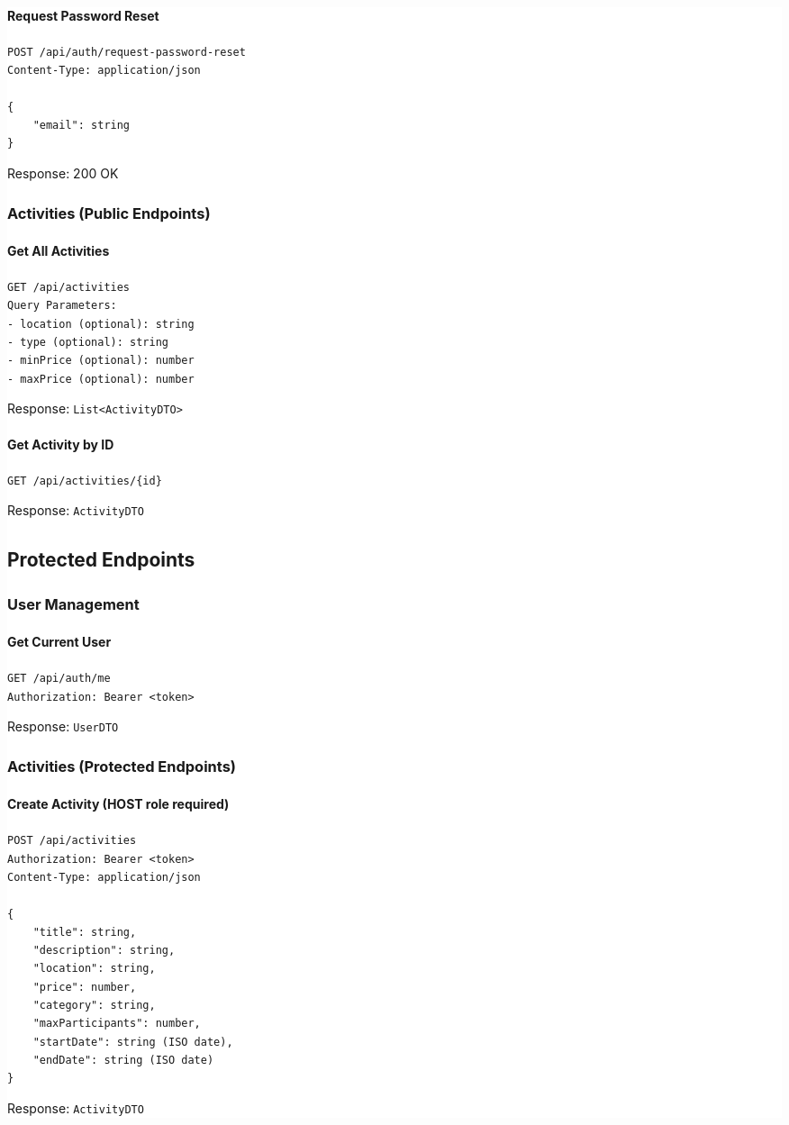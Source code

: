 #### Request Password Reset
```http
POST /api/auth/request-password-reset
Content-Type: application/json

{
    "email": string
}
```
Response: 200 OK

### Activities (Public Endpoints)
#### Get All Activities
```http
GET /api/activities
Query Parameters:
- location (optional): string
- type (optional): string
- minPrice (optional): number
- maxPrice (optional): number
```
Response: `List<ActivityDTO>`

#### Get Activity by ID
```http
GET /api/activities/{id}
```
Response: `ActivityDTO`

## Protected Endpoints

### User Management
#### Get Current User
```http
GET /api/auth/me
Authorization: Bearer <token>
```
Response: `UserDTO`

### Activities (Protected Endpoints)
#### Create Activity (HOST role required)
```http
POST /api/activities
Authorization: Bearer <token>
Content-Type: application/json

{
    "title": string,
    "description": string,
    "location": string,
    "price": number,
    "category": string,
    "maxParticipants": number,
    "startDate": string (ISO date),
    "endDate": string (ISO date)
}
```
Response: `ActivityDTO`
